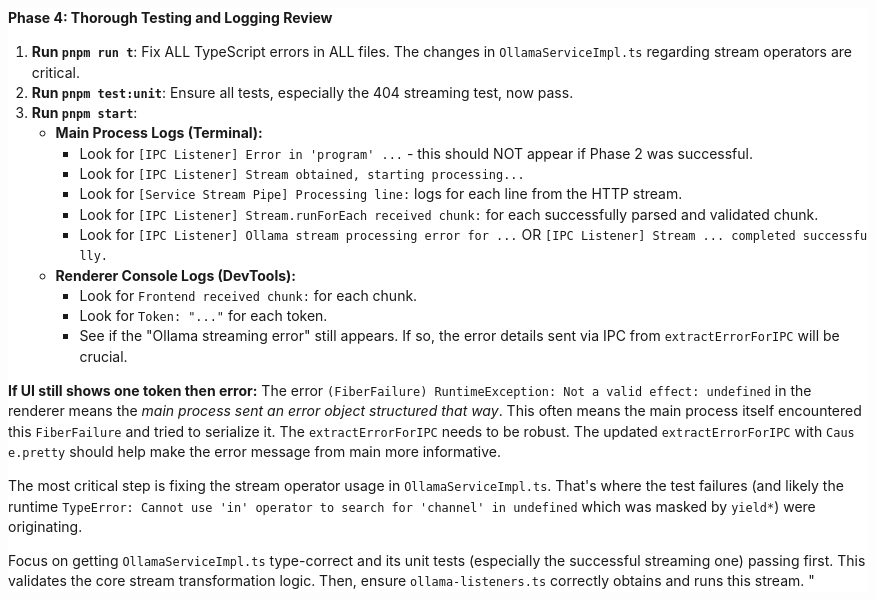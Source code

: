**Phase 4: Thorough Testing and Logging Review**

1.  **Run `pnpm run t`**: Fix ALL TypeScript errors in ALL files. The changes in `OllamaServiceImpl.ts` regarding stream operators are critical.
2.  **Run `pnpm test:unit`**: Ensure all tests, especially the 404 streaming test, now pass.
3.  **Run `pnpm start`**:
    - **Main Process Logs (Terminal):**
      - Look for `[IPC Listener] Error in 'program' ...` - this should NOT appear if Phase 2 was successful.
      - Look for `[IPC Listener] Stream obtained, starting processing...`
      - Look for `[Service Stream Pipe] Processing line:` logs for each line from the HTTP stream.
      - Look for `[IPC Listener] Stream.runForEach received chunk:` for each successfully parsed and validated chunk.
      - Look for `[IPC Listener] Ollama stream processing error for ...` OR `[IPC Listener] Stream ... completed successfully.`
    - **Renderer Console Logs (DevTools):**
      - Look for `Frontend received chunk:` for each chunk.
      - Look for `Token: "..."` for each token.
      - See if the "Ollama streaming error" still appears. If so, the error details sent via IPC from `extractErrorForIPC` will be crucial.

**If UI still shows one token then error:**
The error `(FiberFailure) RuntimeException: Not a valid effect: undefined` in the renderer means the _main process sent an error object structured that way_. This often means the main process itself encountered this `FiberFailure` and tried to serialize it. The `extractErrorForIPC` needs to be robust. The updated `extractErrorForIPC` with `Cause.pretty` should help make the error message from main more informative.

The most critical step is fixing the stream operator usage in `OllamaServiceImpl.ts`. That's where the test failures (and likely the runtime `TypeError: Cannot use 'in' operator to search for 'channel' in undefined` which was masked by `yield*`) were originating.

Focus on getting `OllamaServiceImpl.ts` type-correct and its unit tests (especially the successful streaming one) passing first. This validates the core stream transformation logic. Then, ensure `ollama-listeners.ts` correctly obtains and runs this stream.
"
